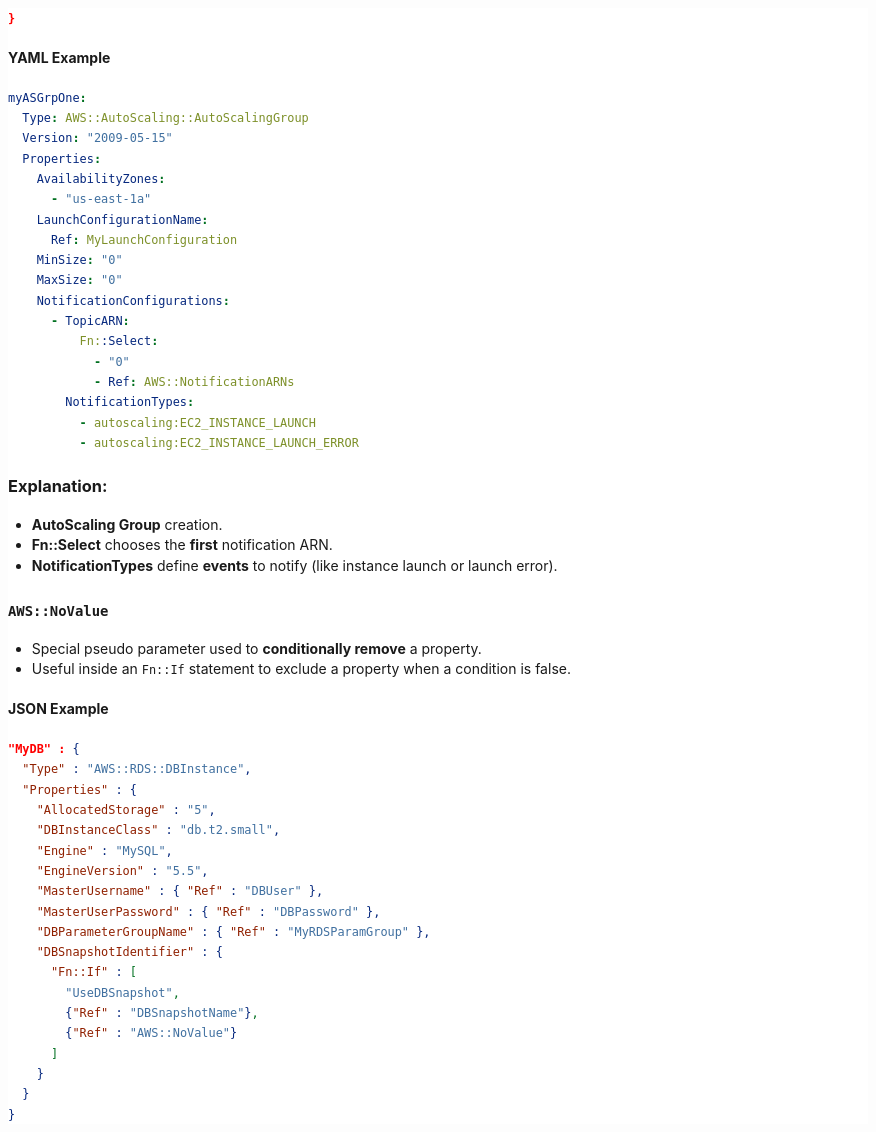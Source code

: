 ```json
}
```

#### YAML Example

```yaml
myASGrpOne:
  Type: AWS::AutoScaling::AutoScalingGroup
  Version: "2009-05-15"
  Properties:
    AvailabilityZones:
      - "us-east-1a"
    LaunchConfigurationName:
      Ref: MyLaunchConfiguration
    MinSize: "0"
    MaxSize: "0"
    NotificationConfigurations:
      - TopicARN:
          Fn::Select:
            - "0"
            - Ref: AWS::NotificationARNs
        NotificationTypes:
          - autoscaling:EC2_INSTANCE_LAUNCH
          - autoscaling:EC2_INSTANCE_LAUNCH_ERROR
```

### Explanation:

- **AutoScaling Group** creation.
- **Fn::Select** chooses the **first** notification ARN.
- **NotificationTypes** define **events** to notify (like instance launch or launch error).

### `AWS::NoValue`

- Special pseudo parameter used to **conditionally remove** a property.
- Useful inside an `Fn::If` statement to exclude a property when a condition is false.

#### JSON Example

```json
"MyDB" : {
  "Type" : "AWS::RDS::DBInstance",
  "Properties" : {
    "AllocatedStorage" : "5",
    "DBInstanceClass" : "db.t2.small",
    "Engine" : "MySQL",
    "EngineVersion" : "5.5",
    "MasterUsername" : { "Ref" : "DBUser" },
    "MasterUserPassword" : { "Ref" : "DBPassword" },
    "DBParameterGroupName" : { "Ref" : "MyRDSParamGroup" },
    "DBSnapshotIdentifier" : {
      "Fn::If" : [
        "UseDBSnapshot",
        {"Ref" : "DBSnapshotName"},
        {"Ref" : "AWS::NoValue"}
      ]
    }
  }
}
```
